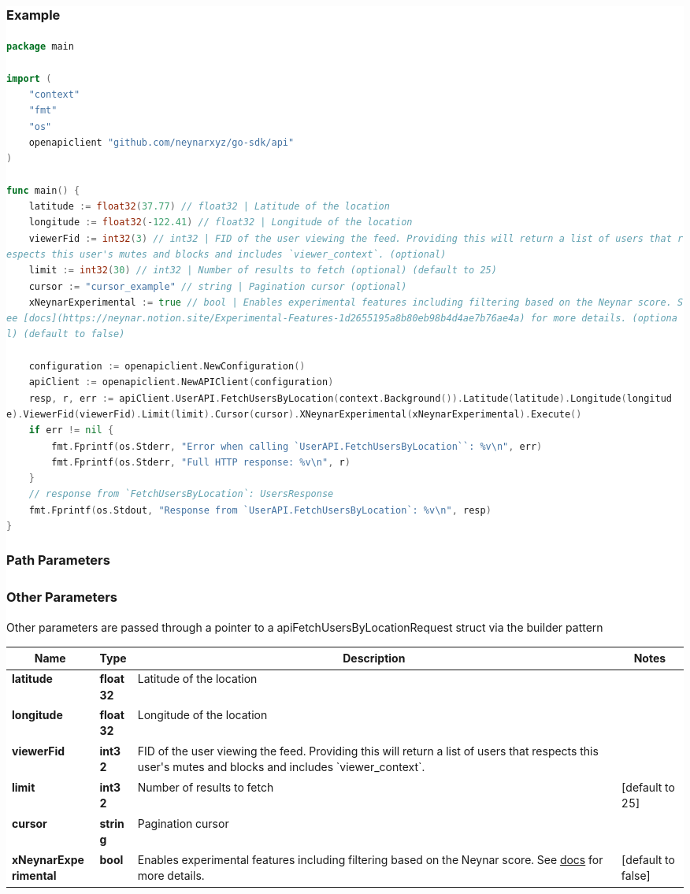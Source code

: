 ### Example

```go
package main

import (
	"context"
	"fmt"
	"os"
	openapiclient "github.com/neynarxyz/go-sdk/api"
)

func main() {
	latitude := float32(37.77) // float32 | Latitude of the location
	longitude := float32(-122.41) // float32 | Longitude of the location
	viewerFid := int32(3) // int32 | FID of the user viewing the feed. Providing this will return a list of users that respects this user's mutes and blocks and includes `viewer_context`. (optional)
	limit := int32(30) // int32 | Number of results to fetch (optional) (default to 25)
	cursor := "cursor_example" // string | Pagination cursor (optional)
	xNeynarExperimental := true // bool | Enables experimental features including filtering based on the Neynar score. See [docs](https://neynar.notion.site/Experimental-Features-1d2655195a8b80eb98b4d4ae7b76ae4a) for more details. (optional) (default to false)

	configuration := openapiclient.NewConfiguration()
	apiClient := openapiclient.NewAPIClient(configuration)
	resp, r, err := apiClient.UserAPI.FetchUsersByLocation(context.Background()).Latitude(latitude).Longitude(longitude).ViewerFid(viewerFid).Limit(limit).Cursor(cursor).XNeynarExperimental(xNeynarExperimental).Execute()
	if err != nil {
		fmt.Fprintf(os.Stderr, "Error when calling `UserAPI.FetchUsersByLocation``: %v\n", err)
		fmt.Fprintf(os.Stderr, "Full HTTP response: %v\n", r)
	}
	// response from `FetchUsersByLocation`: UsersResponse
	fmt.Fprintf(os.Stdout, "Response from `UserAPI.FetchUsersByLocation`: %v\n", resp)
}
```

### Path Parameters



### Other Parameters

Other parameters are passed through a pointer to a apiFetchUsersByLocationRequest struct via the builder pattern


Name | Type | Description  | Notes
------------- | ------------- | ------------- | -------------
 **latitude** | **float32** | Latitude of the location | 
 **longitude** | **float32** | Longitude of the location | 
 **viewerFid** | **int32** | FID of the user viewing the feed. Providing this will return a list of users that respects this user&#39;s mutes and blocks and includes &#x60;viewer_context&#x60;. | 
 **limit** | **int32** | Number of results to fetch | [default to 25]
 **cursor** | **string** | Pagination cursor | 
 **xNeynarExperimental** | **bool** | Enables experimental features including filtering based on the Neynar score. See [docs](https://neynar.notion.site/Experimental-Features-1d2655195a8b80eb98b4d4ae7b76ae4a) for more details. | [default to false]
